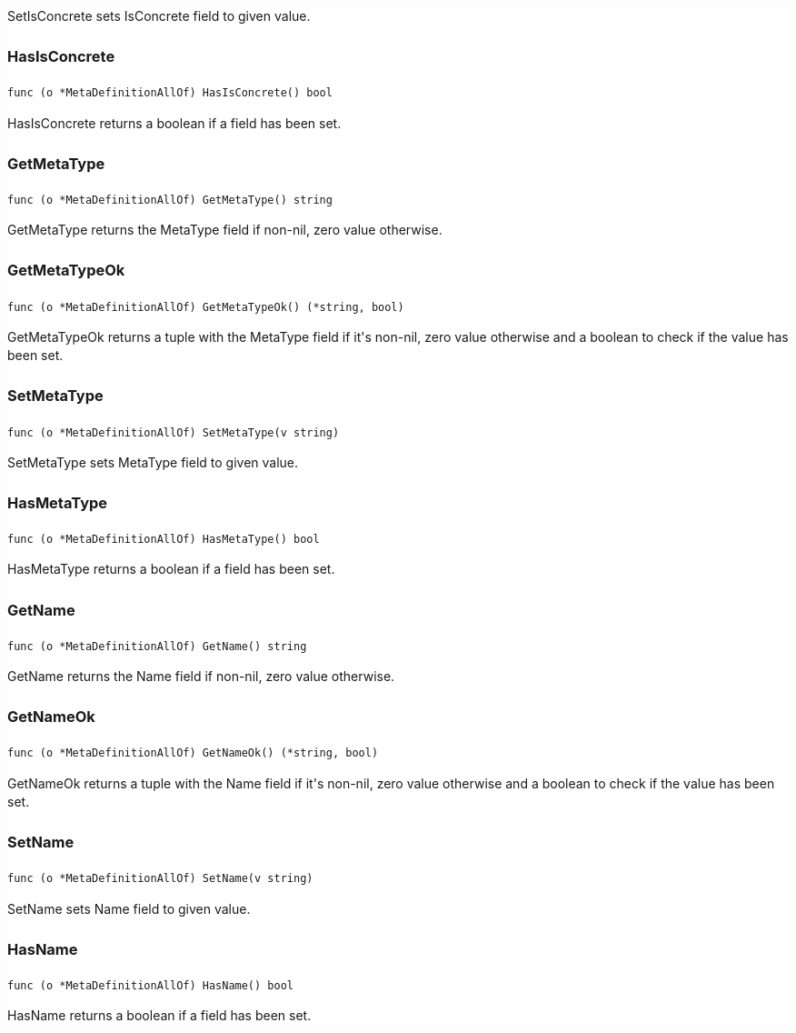 SetIsConcrete sets IsConcrete field to given value.

### HasIsConcrete

`func (o *MetaDefinitionAllOf) HasIsConcrete() bool`

HasIsConcrete returns a boolean if a field has been set.

### GetMetaType

`func (o *MetaDefinitionAllOf) GetMetaType() string`

GetMetaType returns the MetaType field if non-nil, zero value otherwise.

### GetMetaTypeOk

`func (o *MetaDefinitionAllOf) GetMetaTypeOk() (*string, bool)`

GetMetaTypeOk returns a tuple with the MetaType field if it's non-nil, zero value otherwise
and a boolean to check if the value has been set.

### SetMetaType

`func (o *MetaDefinitionAllOf) SetMetaType(v string)`

SetMetaType sets MetaType field to given value.

### HasMetaType

`func (o *MetaDefinitionAllOf) HasMetaType() bool`

HasMetaType returns a boolean if a field has been set.

### GetName

`func (o *MetaDefinitionAllOf) GetName() string`

GetName returns the Name field if non-nil, zero value otherwise.

### GetNameOk

`func (o *MetaDefinitionAllOf) GetNameOk() (*string, bool)`

GetNameOk returns a tuple with the Name field if it's non-nil, zero value otherwise
and a boolean to check if the value has been set.

### SetName

`func (o *MetaDefinitionAllOf) SetName(v string)`

SetName sets Name field to given value.

### HasName

`func (o *MetaDefinitionAllOf) HasName() bool`

HasName returns a boolean if a field has been set.

